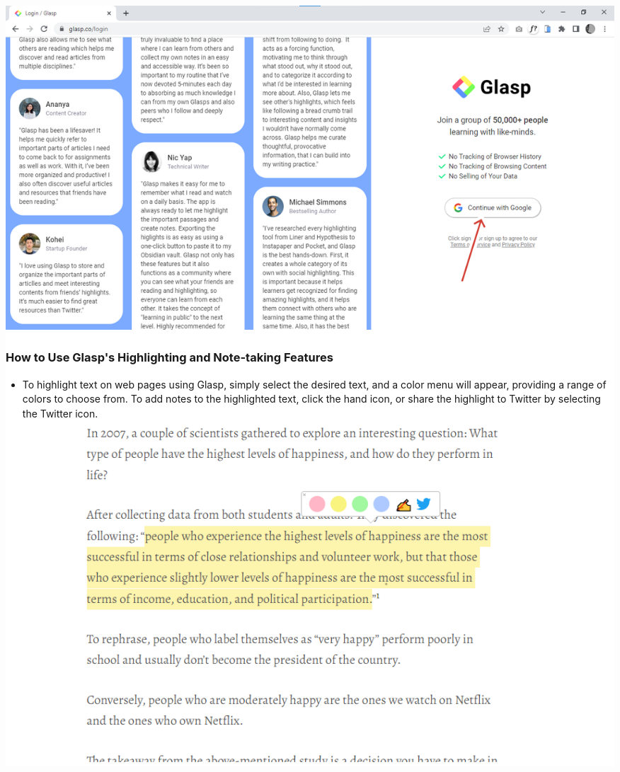    ![](images/click-continue-with-google.png)

### How to Use Glasp's Highlighting and Note-taking Features

- To highlight text on web pages using Glasp, simply select the desired text, and a color menu will appear, providing a range of colors to choose from. To add notes to the highlighted text, click the hand icon, or share the highlight to Twitter by selecting the Twitter icon.
  ![](images/highlight-text-1.png)
